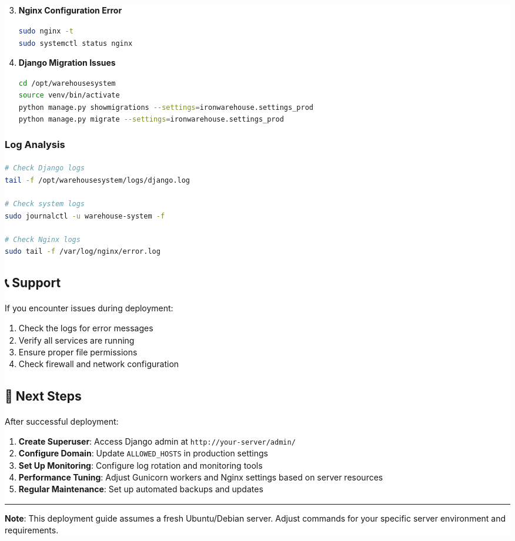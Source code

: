 3. **Nginx Configuration Error**
   ```bash
   sudo nginx -t
   sudo systemctl status nginx
   ```

4. **Django Migration Issues**
   ```bash
   cd /opt/warehousesystem
   source venv/bin/activate
   python manage.py showmigrations --settings=ironwarehouse.settings_prod
   python manage.py migrate --settings=ironwarehouse.settings_prod
   ```

### Log Analysis
```bash
# Check Django logs
tail -f /opt/warehousesystem/logs/django.log

# Check system logs
sudo journalctl -u warehouse-system -f

# Check Nginx logs
sudo tail -f /var/log/nginx/error.log
```

## 📞 Support

If you encounter issues during deployment:

1. Check the logs for error messages
2. Verify all services are running
3. Ensure proper file permissions
4. Check firewall and network configuration

## 🔄 Next Steps

After successful deployment:

1. **Create Superuser**: Access Django admin at `http://your-server/admin/`
2. **Configure Domain**: Update `ALLOWED_HOSTS` in production settings
3. **Set Up Monitoring**: Configure log rotation and monitoring tools
4. **Performance Tuning**: Adjust Gunicorn workers and Nginx settings based on server resources
5. **Regular Maintenance**: Set up automated backups and updates

---

**Note**: This deployment guide assumes a fresh Ubuntu/Debian server. Adjust commands for your specific server environment and requirements.
